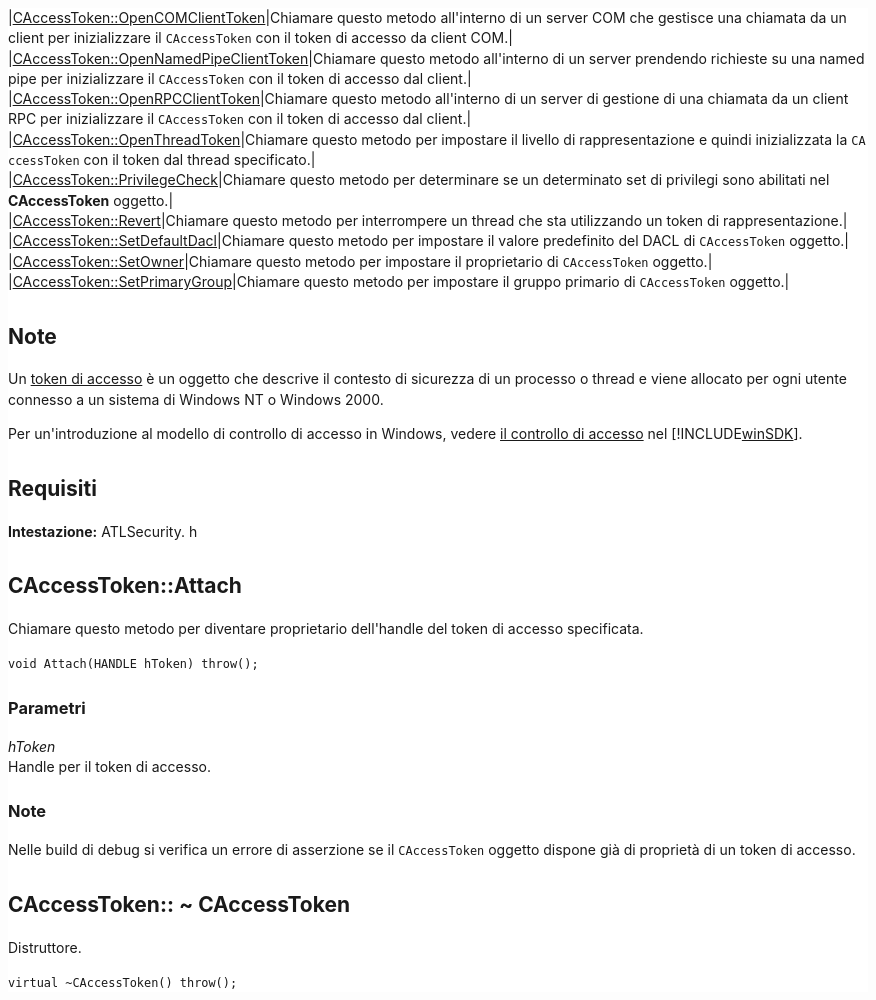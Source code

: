 |[CAccessToken::OpenCOMClientToken](#opencomclienttoken)|Chiamare questo metodo all'interno di un server COM che gestisce una chiamata da un client per inizializzare il `CAccessToken` con il token di accesso da client COM.|  
|[CAccessToken::OpenNamedPipeClientToken](#opennamedpipeclienttoken)|Chiamare questo metodo all'interno di un server prendendo richieste su una named pipe per inizializzare il `CAccessToken` con il token di accesso dal client.|  
|[CAccessToken::OpenRPCClientToken](#openrpcclienttoken)|Chiamare questo metodo all'interno di un server di gestione di una chiamata da un client RPC per inizializzare il `CAccessToken` con il token di accesso dal client.|  
|[CAccessToken::OpenThreadToken](#openthreadtoken)|Chiamare questo metodo per impostare il livello di rappresentazione e quindi inizializzata la `CAccessToken` con il token dal thread specificato.|  
|[CAccessToken::PrivilegeCheck](#privilegecheck)|Chiamare questo metodo per determinare se un determinato set di privilegi sono abilitati nel **CAccessToken** oggetto.|  
|[CAccessToken::Revert](#revert)|Chiamare questo metodo per interrompere un thread che sta utilizzando un token di rappresentazione.|  
|[CAccessToken::SetDefaultDacl](#setdefaultdacl)|Chiamare questo metodo per impostare il valore predefinito del DACL di `CAccessToken` oggetto.|  
|[CAccessToken::SetOwner](#setowner)|Chiamare questo metodo per impostare il proprietario di `CAccessToken` oggetto.|  
|[CAccessToken::SetPrimaryGroup](#setprimarygroup)|Chiamare questo metodo per impostare il gruppo primario di `CAccessToken` oggetto.|  
  
## <a name="remarks"></a>Note  
 Un [token di accesso](http://msdn.microsoft.com/library/windows/desktop/aa374909) è un oggetto che descrive il contesto di sicurezza di un processo o thread e viene allocato per ogni utente connesso a un sistema di Windows NT o Windows 2000.  
  
 Per un'introduzione al modello di controllo di accesso in Windows, vedere [il controllo di accesso](http://msdn.microsoft.com/library/windows/desktop/aa374860) nel [!INCLUDE[winSDK](../../atl/includes/winsdk_md.md)].  
  
## <a name="requirements"></a>Requisiti  
 **Intestazione:** ATLSecurity. h  
  
##  <a name="attach"></a>CAccessToken::Attach  
 Chiamare questo metodo per diventare proprietario dell'handle del token di accesso specificata.  
  
```
void Attach(HANDLE hToken) throw();
```  
  
### <a name="parameters"></a>Parametri  
 *hToken*  
 Handle per il token di accesso.  
  
### <a name="remarks"></a>Note  
 Nelle build di debug si verifica un errore di asserzione se il `CAccessToken` oggetto dispone già di proprietà di un token di accesso.  
  
##  <a name="dtor"></a>CAccessToken:: ~ CAccessToken  
 Distruttore.  
  
```
virtual ~CAccessToken() throw();
```  
  